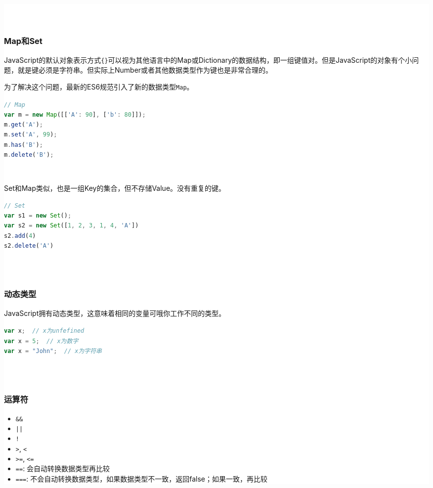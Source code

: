 
<br/>
<br/>


### Map和Set

JavaScript的默认对象表示方式`{}`可以视为其他语言中的Map或Dictionary的数据结构，即一组键值对。但是JavaScript的对象有个小问题，就是键必须是字符串。但实际上Number或者其他数据类型作为键也是非常合理的。

为了解决这个问题，最新的ES6规范引入了新的数据类型`Map`。

```js
// Map
var m = new Map([['A': 90], ['b': 80]]);
m.get('A');
m.set('A', 99);
m.has('B');
m.delete('B');
```

<br>

Set和Map类似，也是一组Key的集合，但不存储Value。没有重复的键。

```js
// Set
var s1 = new Set();
var s2 = new Set([1, 2, 3, 1, 4, 'A'])
s2.add(4)
s2.delete('A')
```


<br/>
<br/>


### 动态类型

JavaScript拥有动态类型，这意味着相同的变量可哦你工作不同的类型。

```js
var x;  // x为unfefined
var x = 5;  // x为数字
var x = "John";  // x为字符串
```


<br/>
<br/>


### 运算符

- `&&`
- `||`
- `!`
- `>`, `<`
- `>=`, `<=`
- `==`: 会自动转换数据类型再比较
- `===`: 不会自动转换数据类型，如果数据类型不一致，返回false；如果一致，再比较
